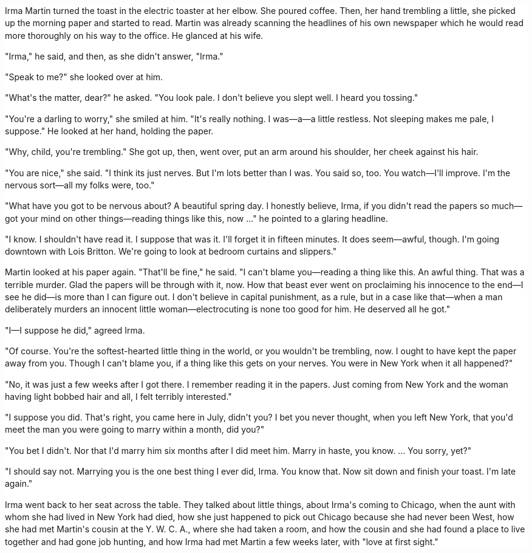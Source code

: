 Irma Martin turned the toast in the electric toaster at her elbow. She poured coffee. Then, her hand trembling a little, she picked up the morning paper and started to read. Martin was already scanning the headlines of his own newspaper which he would read more thoroughly on his way to the office. He glanced at his wife.

&quot;Irma,&quot; he said, and then, as she didn&#39;t answer, &quot;Irma.&quot;

&quot;Speak to me?&quot; she looked over at him.

&quot;What&#39;s the matter, dear?&quot; he asked. &quot;You look pale. I don&#39;t believe you slept well. I heard you tossing.&quot;

&quot;You&#39;re a darling to worry,&quot; she smiled at him. &quot;It&#39;s really nothing. I was—a—a little restless. Not sleeping makes me pale, I suppose.&quot; He looked at her hand, holding the paper.

&quot;Why, child, you&#39;re trembling.&quot; She got up, then, went over, put an arm around his shoulder, her cheek against his hair.

&quot;You are nice,&quot; she said. &quot;I think its just nerves. But I&#39;m lots better than I was. You said so, too. You watch—I&#39;ll improve. I&#39;m the nervous sort—all my folks were, too.&quot;

&quot;What have you got to be nervous about? A beautiful spring day. I honestly believe, Irma, if you didn&#39;t read the papers so much—got your mind on other things—reading things like this, now …&quot; he pointed to a glaring headline.

&quot;I know. I shouldn&#39;t have read it. I suppose that was it. I&#39;ll forget it in fifteen minutes. It does seem—awful, though. I&#39;m going downtown with Lois Britton. We&#39;re going to look at bedroom curtains and slippers.&quot;

Martin looked at his paper again. &quot;That&#39;ll be fine,&quot; he said. &quot;I can&#39;t blame you—reading a thing like this. An awful thing. That was a terrible murder. Glad the papers will be through with it, now. How that beast ever went on proclaiming his innocence to the end—I see he did—is more than I can figure out. I don&#39;t believe in capital punishment, as a rule, but in a case like that—when a man deliberately murders an innocent little woman—electrocuting is none too good for him. He deserved all he got.&quot;

&quot;I—I suppose he did,&quot; agreed Irma.

&quot;Of course. You&#39;re the softest-hearted little thing in the world, or you wouldn&#39;t be trembling, now. I ought to have kept the paper away from you. Though I can&#39;t blame you, if a thing like this gets on your nerves. You were in New York when it all happened?&quot;

&quot;No, it was just a few weeks after I got there. I remember reading it in the papers. Just coming from New York and the woman having light bobbed hair and all, I felt terribly interested.&quot;

&quot;I suppose you did. That&#39;s right, you came here in July, didn&#39;t you? I bet you never thought, when you left New York, that you&#39;d meet the man you were going to marry within a month, did you?&quot;

&quot;You bet I didn&#39;t. Nor that I&#39;d marry him six months after I did meet him. Marry in haste, you know. … You sorry, yet?&quot;

&quot;I should say not. Marrying you is the one best thing I ever did, Irma. You know that. Now sit down and finish your toast. I&#39;m late again.&quot;

Irma went back to her seat across the table. They talked about little things, about Irma&#39;s coming to Chicago, when the aunt with whom she had lived in New York had died, how she just happened to pick out Chicago because she had never been West, how she had met Martin&#39;s cousin at the Y. W. C. A., where she had taken a room, and how the cousin and she had found a place to live together and had gone job hunting, and how Irma had met Martin a few weeks later, with &quot;love at first sight.&quot;
